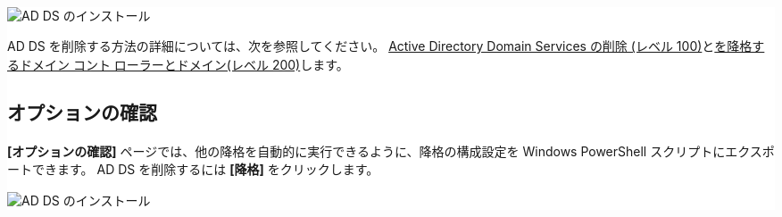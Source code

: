 ![AD DS のインストール](media/AD-DS-Installation-and-Removal-Wizard-Page-Descriptions/ADDS_RRW_NewAdminPwd.gif)  
  
AD DS を削除する方法の詳細については、次を参照してください。 [Active Directory Domain Services の削除 (レベル 100)](assetId:///99b97af0-aa7e-41ed-8c81-4eee6c03eb4c)と[を降格するドメイン コント ローラーとドメイン&#40;レベル 200&#41;](Demoting-Domain-Controllers-and-Domains--Level-200-.md)します。  
  
## <a name="BKMK_ConfirmRoleRemovalPage"></a>オプションの確認  
**[オプションの確認]** ページでは、他の降格を自動的に実行できるように、降格の構成設定を Windows PowerShell スクリプトにエクスポートできます。 AD DS を削除するには **[降格]** をクリックします。  
  
![AD DS のインストール](media/AD-DS-Installation-and-Removal-Wizard-Page-Descriptions/ADDS_RRW_ReviewOptions.gif)  
  


